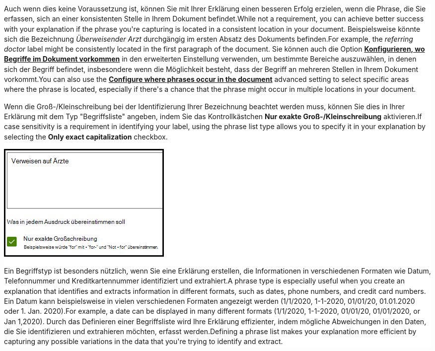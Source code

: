<span data-ttu-id="da86a-120">Auch wenn dies keine Voraussetzung ist, können Sie mit Ihrer Erklärung einen besseren Erfolg erzielen, wenn die Phrase, die Sie erfassen, sich an einer konsistenten Stelle in Ihrem Dokument befindet.</span><span class="sxs-lookup"><span data-stu-id="da86a-120">While not a requirement, you can achieve better success with your explanation if the phrase you're capturing is located in a consistent location in your document.</span></span> <span data-ttu-id="da86a-121">Beispielsweise könnte sich die Bezeichnung *Überweisender Arzt* durchgängig im ersten Absatz des Dokuments befinden.</span><span class="sxs-lookup"><span data-stu-id="da86a-121">For example, the *referring doctor* label might be consistently located in the first paragraph of the document.</span></span> <span data-ttu-id="da86a-122">Sie können auch die Option **[Konfigurieren, wo Begriffe im Dokument vorkommen](https://docs.microsoft.com/microsoft-365/contentunderstanding/explanation-types-overview#configure-where-phrases-occur-in-the-document)** in den erweiterten Einstellung verwenden, um bestimmte Bereiche auszuwählen, in denen sich der Begriff befindet, insbesondere wenn die Möglichkeit besteht, dass der Begriff an mehreren Stellen in Ihrem Dokument vorkommt.</span><span class="sxs-lookup"><span data-stu-id="da86a-122">You can also use the **[Configure where phrases occur in the document](https://docs.microsoft.com/microsoft-365/contentunderstanding/explanation-types-overview#configure-where-phrases-occur-in-the-document)** advanced setting to select specific areas where the phrase is located, especially if there's a chance that the phrase might occur in multiple locations in your document.</span></span>

<span data-ttu-id="da86a-123">Wenn die Groß-/Kleinschreibung bei der Identifizierung Ihrer Bezeichnung beachtet werden muss, können Sie dies in Ihrer Erklärung mit dem Typ "Begriffsliste" angeben, indem Sie das Kontrollkästchen **Nur exakte Groß-/Kleinschreibung** aktivieren.</span><span class="sxs-lookup"><span data-stu-id="da86a-123">If case sensitivity is a requirement in identifying your label, using the phrase list type allows you to specify it in your explanation by selecting the **Only exact capitalization** checkbox.</span></span>

![Unterscheidung nach Groß-/Kleinschreibung](../media/content-understanding/case-sensitivity.png) 

<span data-ttu-id="da86a-125">Ein Begriffstyp ist besonders nützlich, wenn Sie eine Erklärung erstellen, die Informationen in verschiedenen Formaten wie Datum, Telefonnummer und Kreditkartennummer identifiziert und extrahiert.</span><span class="sxs-lookup"><span data-stu-id="da86a-125">A phrase type is especially useful when you create an explanation that identifies and extracts information in different formats, such as dates, phone numbers, and credit card numbers.</span></span> <span data-ttu-id="da86a-126">Ein Datum kann beispielsweise in vielen verschiedenen Formaten angezeigt werden (1/1/2020, 1-1-2020, 01/01/20, 01.01.2020 oder 1. Jan. 2020).</span><span class="sxs-lookup"><span data-stu-id="da86a-126">For example, a date can be displayed in many different formats (1/1/2020, 1-1-2020, 01/01/20, 01/01/2020, or Jan 1,2020).</span></span> <span data-ttu-id="da86a-127">Durch das Definieren einer Begriffsliste wird Ihre Erklärung effizienter, indem mögliche Abweichungen in den Daten, die Sie identifizieren und extrahieren möchten, erfasst werden.</span><span class="sxs-lookup"><span data-stu-id="da86a-127">Defining a phrase list makes your explanation more efficient by capturing any possible variations in the data that you're trying to identify and extract.</span></span> 
